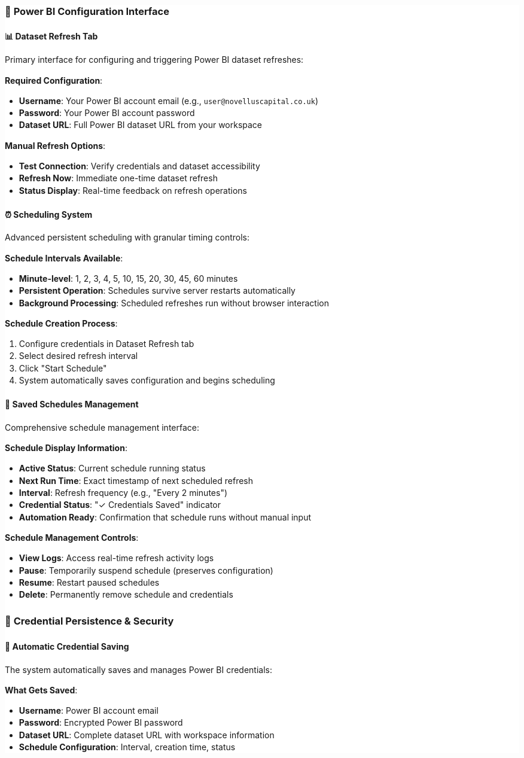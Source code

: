 ### 🔧 **Power BI Configuration Interface**

#### 📊 **Dataset Refresh Tab**
Primary interface for configuring and triggering Power BI dataset refreshes:

**Required Configuration**:
- **Username**: Your Power BI account email (e.g., `user@novelluscapital.co.uk`)
- **Password**: Your Power BI account password
- **Dataset URL**: Full Power BI dataset URL from your workspace

**Manual Refresh Options**:
- **Test Connection**: Verify credentials and dataset accessibility
- **Refresh Now**: Immediate one-time dataset refresh
- **Status Display**: Real-time feedback on refresh operations

#### ⏰ **Scheduling System**
Advanced persistent scheduling with granular timing controls:

**Schedule Intervals Available**:
- **Minute-level**: 1, 2, 3, 4, 5, 10, 15, 20, 30, 45, 60 minutes
- **Persistent Operation**: Schedules survive server restarts automatically
- **Background Processing**: Scheduled refreshes run without browser interaction

**Schedule Creation Process**:
1. Configure credentials in Dataset Refresh tab
2. Select desired refresh interval
3. Click "Start Schedule" 
4. System automatically saves configuration and begins scheduling

#### 📅 **Saved Schedules Management**
Comprehensive schedule management interface:

**Schedule Display Information**:
- **Active Status**: Current schedule running status
- **Next Run Time**: Exact timestamp of next scheduled refresh
- **Interval**: Refresh frequency (e.g., "Every 2 minutes")
- **Credential Status**: "✓ Credentials Saved" indicator
- **Automation Ready**: Confirmation that schedule runs without manual input

**Schedule Management Controls**:
- **View Logs**: Access real-time refresh activity logs
- **Pause**: Temporarily suspend schedule (preserves configuration)
- **Resume**: Restart paused schedules
- **Delete**: Permanently remove schedule and credentials

### 🔐 **Credential Persistence & Security**

#### 💾 **Automatic Credential Saving**
The system automatically saves and manages Power BI credentials:

**What Gets Saved**:
- **Username**: Power BI account email
- **Password**: Encrypted Power BI password
- **Dataset URL**: Complete dataset URL with workspace information
- **Schedule Configuration**: Interval, creation time, status
